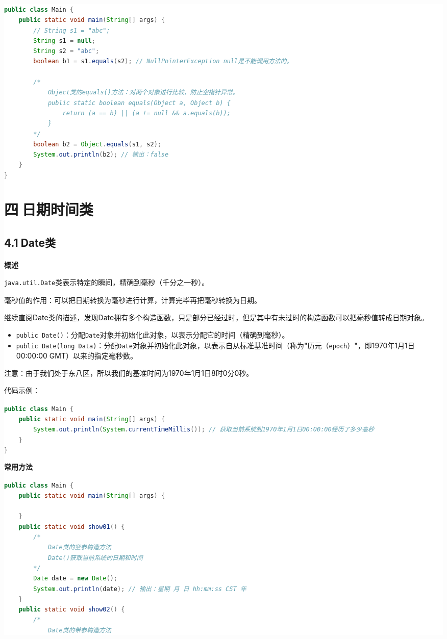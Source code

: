 ```java
public class Main {
    public static void main(String[] args) {
        // String s1 = "abc";
        String s1 = null;
        String s2 = "abc";
        boolean b1 = s1.equals(s2); // NullPointerException null是不能调用方法的。
        
        /*
        	Object类的equals()方法：对两个对象进行比较，防止空指针异常。
        	public static boolean equals(Object a, Object b) {
        		return (a == b) || (a != null && a.equals(b));
        	}
        */
        boolean b2 = Object.equals(s1, s2);
        System.out.println(b2); // 输出：false
    }
}
```



# 四 日期时间类

## 4.1 Date类

**概述**

`java.util.Date`类表示特定的瞬间，精确到毫秒（千分之一秒）。

毫秒值的作用：可以把日期转换为毫秒进行计算，计算完毕再把毫秒转换为日期。

继续直阅Date类的描述，发现Date拥有多个构造函数，只是部分已经过时，但是其中有未过时的构造函数可以把毫秒值转成日期对象。

- `public Date()`：分配`Date`对象并初始化此对象，以表示分配它的时间（精确到毫秒）。
- `public Date(long Data)`：分配`Date`对象并初始化此对象，以表示自从标准基准时间（称为"历元（`epoch`）"，即1970年1月1日00:00:00 GMT）以来的指定毫秒数。

注意：由于我们处于东八区，所以我们的基准时间为1970年1月1日8时0分0秒。

代码示例：

```java
public class Main {
    public static void main(String[] args) {
        System.out.println(System.currentTimeMillis()); // 获取当前系统到1970年1月1日00:00:00经历了多少毫秒
    }
}
```

**常用方法**

```java
public class Main {
    public static void main(String[] args) {

    }
    public static void show01() {
        /*
        	Date类的空参构造方法
        	Date()获取当前系统的日期和时间
        */
        Date date = new Date(); 
        System.out.println(date); // 输出：星期 月 日 hh:mm:ss CST 年
    }
    public static void show02() {
        /*
        	Date类的带参构造方法
```